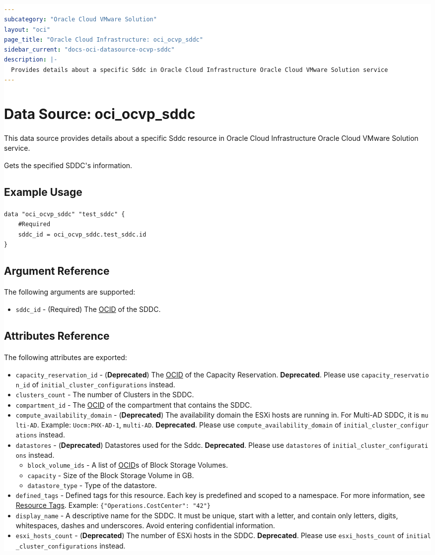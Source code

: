 ```yaml
---
subcategory: "Oracle Cloud VMware Solution"
layout: "oci"
page_title: "Oracle Cloud Infrastructure: oci_ocvp_sddc"
sidebar_current: "docs-oci-datasource-ocvp-sddc"
description: |-
  Provides details about a specific Sddc in Oracle Cloud Infrastructure Oracle Cloud VMware Solution service
---
```


# Data Source: oci_ocvp_sddc
This data source provides details about a specific Sddc resource in Oracle Cloud Infrastructure Oracle Cloud VMware Solution service.

Gets the specified SDDC's information.

## Example Usage

```hcl
data "oci_ocvp_sddc" "test_sddc" {
	#Required
	sddc_id = oci_ocvp_sddc.test_sddc.id
}
```

## Argument Reference

The following arguments are supported:

* `sddc_id` - (Required) The [OCID](https://docs.cloud.oracle.com/iaas/Content/General/Concepts/identifiers.htm) of the SDDC. 


## Attributes Reference

The following attributes are exported:

* `capacity_reservation_id` - (**Deprecated**) The [OCID](https://docs.cloud.oracle.com/iaas/Content/General/Concepts/identifiers.htm) of the Capacity Reservation. **Deprecated**. Please use `capacity_reservation_id` of `initial_cluster_configurations` instead.
* `clusters_count` - The number of Clusters in the SDDC.
* `compartment_id` - The [OCID](https://docs.cloud.oracle.com/iaas/Content/General/Concepts/identifiers.htm) of the compartment that contains the SDDC. 
* `compute_availability_domain` - (**Deprecated**) The availability domain the ESXi hosts are running in. For Multi-AD SDDC, it is `multi-AD`.  Example: `Uocm:PHX-AD-1`, `multi-AD`. **Deprecated**. Please use `compute_availability_domain` of `initial_cluster_configurations` instead.
* `datastores` - (**Deprecated**) Datastores used for the Sddc. **Deprecated**. Please use `datastores` of `initial_cluster_configurations` instead.
	* `block_volume_ids` - A list of [OCID](https://docs.cloud.oracle.com/iaas/Content/General/Concepts/identifiers.htm)s of Block Storage Volumes.
	* `capacity` - Size of the Block Storage Volume in GB.
	* `datastore_type` - Type of the datastore.
* `defined_tags` - Defined tags for this resource. Each key is predefined and scoped to a namespace. For more information, see [Resource Tags](https://docs.cloud.oracle.com/iaas/Content/General/Concepts/resourcetags.htm).  Example: `{"Operations.CostCenter": "42"}` 
* `display_name` - A descriptive name for the SDDC. It must be unique, start with a letter, and contain only letters, digits, whitespaces, dashes and underscores. Avoid entering confidential information. 
* `esxi_hosts_count` - (**Deprecated**) The number of ESXi hosts in the SDDC. **Deprecated**. Please use `esxi_hosts_count` of `initial_cluster_configurations` instead.